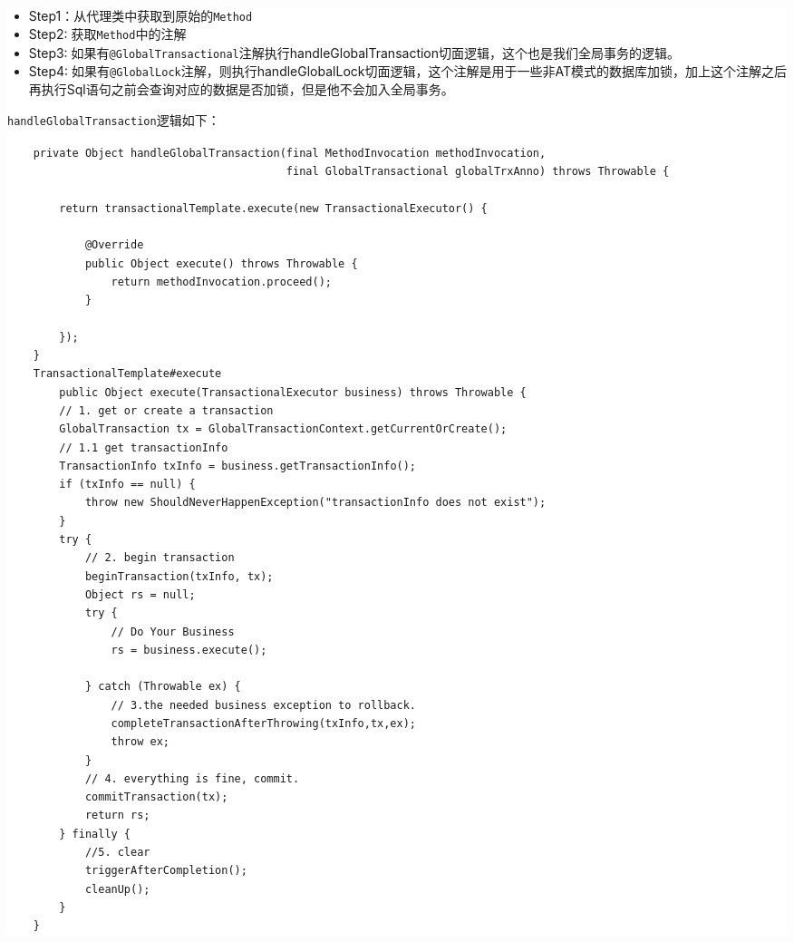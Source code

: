 ```
```

- Step1：从代理类中获取到原始的`Method`
- Step2: 获取`Method`中的注解
- Step3: 如果有`@GlobalTransactional`注解执行handleGlobalTransaction切面逻辑，这个也是我们全局事务的逻辑。
- Step4: 如果有`@GlobalLock`注解，则执行handleGlobalLock切面逻辑，这个注解是用于一些非AT模式的数据库加锁，加上这个注解之后再执行Sql语句之前会查询对应的数据是否加锁，但是他不会加入全局事务。

`handleGlobalTransaction`逻辑如下：

```
    private Object handleGlobalTransaction(final MethodInvocation methodInvocation,
                                           final GlobalTransactional globalTrxAnno) throws Throwable {

        return transactionalTemplate.execute(new TransactionalExecutor() {

            @Override
            public Object execute() throws Throwable {
                return methodInvocation.proceed();
            }

        });
    }
    TransactionalTemplate#execute
        public Object execute(TransactionalExecutor business) throws Throwable {
        // 1. get or create a transaction
        GlobalTransaction tx = GlobalTransactionContext.getCurrentOrCreate();
        // 1.1 get transactionInfo
        TransactionInfo txInfo = business.getTransactionInfo();
        if (txInfo == null) {
            throw new ShouldNeverHappenException("transactionInfo does not exist");
        }
        try {
            // 2. begin transaction
            beginTransaction(txInfo, tx);
            Object rs = null;
            try {
                // Do Your Business
                rs = business.execute();

            } catch (Throwable ex) {
                // 3.the needed business exception to rollback.
                completeTransactionAfterThrowing(txInfo,tx,ex);
                throw ex;
            }
            // 4. everything is fine, commit.
            commitTransaction(tx);
            return rs;
        } finally {
            //5. clear
            triggerAfterCompletion();
            cleanUp();
        }
    }

```
